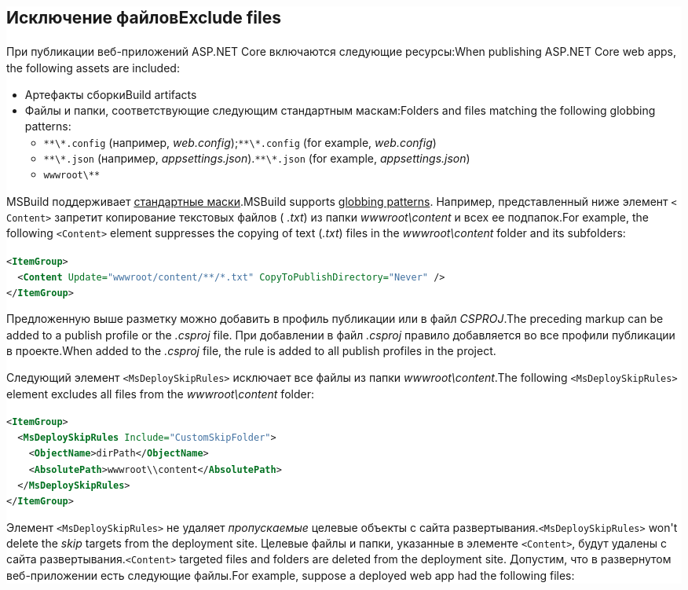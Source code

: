 ## <a name="exclude-files"></a><span data-ttu-id="81549-261">Исключение файлов</span><span class="sxs-lookup"><span data-stu-id="81549-261">Exclude files</span></span>

<span data-ttu-id="81549-262">При публикации веб-приложений ASP.NET Core включаются следующие ресурсы:</span><span class="sxs-lookup"><span data-stu-id="81549-262">When publishing ASP.NET Core web apps, the following assets are included:</span></span>

* <span data-ttu-id="81549-263">Артефакты сборки</span><span class="sxs-lookup"><span data-stu-id="81549-263">Build artifacts</span></span>
* <span data-ttu-id="81549-264">Файлы и папки, соответствующие следующим стандартным маскам:</span><span class="sxs-lookup"><span data-stu-id="81549-264">Folders and files matching the following globbing patterns:</span></span>
  * <span data-ttu-id="81549-265">`**\*.config` (например, *web.config*);</span><span class="sxs-lookup"><span data-stu-id="81549-265">`**\*.config` (for example, *web.config*)</span></span>
  * <span data-ttu-id="81549-266">`**\*.json` (например, *appsettings.json*).</span><span class="sxs-lookup"><span data-stu-id="81549-266">`**\*.json` (for example, *appsettings.json*)</span></span>
  * `wwwroot\**`

<span data-ttu-id="81549-267">MSBuild поддерживает [стандартные маски](https://gruntjs.com/configuring-tasks#globbing-patterns).</span><span class="sxs-lookup"><span data-stu-id="81549-267">MSBuild supports [globbing patterns](https://gruntjs.com/configuring-tasks#globbing-patterns).</span></span> <span data-ttu-id="81549-268">Например, представленный ниже элемент `<Content>` запретит копирование текстовых файлов ( *.txt*) из папки *wwwroot\content* и всех ее подпапок.</span><span class="sxs-lookup"><span data-stu-id="81549-268">For example, the following `<Content>` element suppresses the copying of text (*.txt*) files in the *wwwroot\content* folder and its subfolders:</span></span>

```xml
<ItemGroup>
  <Content Update="wwwroot/content/**/*.txt" CopyToPublishDirectory="Never" />
</ItemGroup>
```

<span data-ttu-id="81549-269">Предложенную выше разметку можно добавить в профиль публикации или в файл *CSPROJ*.</span><span class="sxs-lookup"><span data-stu-id="81549-269">The preceding markup can be added to a publish profile or the *.csproj* file.</span></span> <span data-ttu-id="81549-270">При добавлении в файл *.csproj* правило добавляется во все профили публикации в проекте.</span><span class="sxs-lookup"><span data-stu-id="81549-270">When added to the *.csproj* file, the rule is added to all publish profiles in the project.</span></span>

<span data-ttu-id="81549-271">Следующий элемент `<MsDeploySkipRules>` исключает все файлы из папки *wwwroot\content*.</span><span class="sxs-lookup"><span data-stu-id="81549-271">The following `<MsDeploySkipRules>` element excludes all files from the *wwwroot\content* folder:</span></span>

```xml
<ItemGroup>
  <MsDeploySkipRules Include="CustomSkipFolder">
    <ObjectName>dirPath</ObjectName>
    <AbsolutePath>wwwroot\\content</AbsolutePath>
  </MsDeploySkipRules>
</ItemGroup>
```

<span data-ttu-id="81549-272">Элемент `<MsDeploySkipRules>` не удаляет *пропускаемые* целевые объекты с сайта развертывания.</span><span class="sxs-lookup"><span data-stu-id="81549-272">`<MsDeploySkipRules>` won't delete the *skip* targets from the deployment site.</span></span> <span data-ttu-id="81549-273">Целевые файлы и папки, указанные в элементе `<Content>`, будут удалены с сайта развертывания.</span><span class="sxs-lookup"><span data-stu-id="81549-273">`<Content>` targeted files and folders are deleted from the deployment site.</span></span> <span data-ttu-id="81549-274">Допустим, что в развернутом веб-приложении есть следующие файлы.</span><span class="sxs-lookup"><span data-stu-id="81549-274">For example, suppose a deployed web app had the following files:</span></span>
